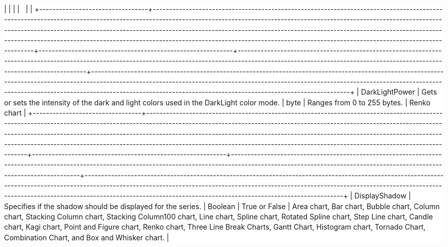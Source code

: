 |                                 |                                                                                                                                                                                                                                                                                                                                                                                                                                                                                                                |                                                           |                                                                                                                                                                                                                            |                                                                                                                                                                                                                                                                                                                                                         |
+---------------------------------+----------------------------------------------------------------------------------------------------------------------------------------------------------------------------------------------------------------------------------------------------------------------------------------------------------------------------------------------------------------------------------------------------------------------------------------------------------------------------------------------------------------+-----------------------------------------------------------+----------------------------------------------------------------------------------------------------------------------------------------------------------------------------------------------------------------------------+---------------------------------------------------------------------------------------------------------------------------------------------------------------------------------------------------------------------------------------------------------------------------------------------------------------------------------------------------------+
| DarkLightPower                  | Gets or sets the intensity of the dark and light colors used in the DarkLight color mode.                                                                                                                                                                                                                                                                                                                                                                                                                      | byte                                                      | Ranges from 0 to 255 bytes.                                                                                                                                                                                                | Renko chart                                                                                                                                                                                                                                                                                                                                             |
+---------------------------------+----------------------------------------------------------------------------------------------------------------------------------------------------------------------------------------------------------------------------------------------------------------------------------------------------------------------------------------------------------------------------------------------------------------------------------------------------------------------------------------------------------------+-----------------------------------------------------------+----------------------------------------------------------------------------------------------------------------------------------------------------------------------------------------------------------------------------+---------------------------------------------------------------------------------------------------------------------------------------------------------------------------------------------------------------------------------------------------------------------------------------------------------------------------------------------------------+
| DisplayShadow                   | Specifies if the shadow should be displayed for the series.                                                                                                                                                                                                                                                                                                                                                                                                                                                    | Boolean                                                   | True or False                                                                                                                                                                                                              | Area chart, Bar chart, Bubble chart, Column chart, Stacking Column chart, Stacking Column100 chart, Line chart, Spline chart, Rotated Spline chart, Step Line chart, Candle chart, Kagi chart, Point and Figure chart, Renko chart, Three Line Break Charts, Gantt Chart, Histogram chart, Tornado Chart, Combination Chart, and Box and Whisker chart. |